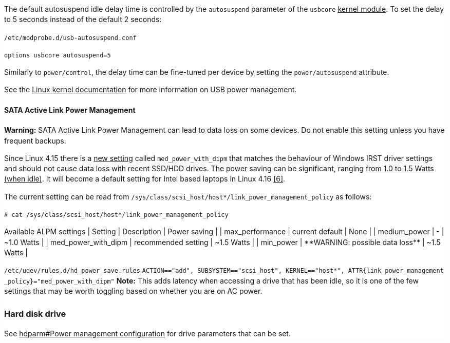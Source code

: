 The default autosuspend idle delay time is controlled by the `autosuspend` parameter of the `usbcore` [kernel module](/index.php/Kernel_module "Kernel module"). To set the delay to 5 seconds instead of the default 2 seconds:

 `/etc/modprobe.d/usb-autosuspend.conf` 
```
options usbcore autosuspend=5

```

Similarly to `power/control`, the delay time can be fine-tuned per device by setting the `power/autosuspend` attribute.

See the [Linux kernel documentation](https://www.kernel.org/doc/Documentation/usb/power-management.txt) for more information on USB power management.

#### SATA Active Link Power Management

**Warning:** SATA Active Link Power Management can lead to data loss on some devices. Do not enable this setting unless you have frequent backups.

Since Linux 4.15 there is a [new setting](https://hansdegoede.livejournal.com/18412.html) called `med_power_with_dipm` that matches the behaviour of Windows IRST driver settings and should not cause data loss with recent SSD/HDD drives. The power saving can be significant, ranging [from 1.0 to 1.5 Watts (when idle)](https://git.kernel.org/pub/scm/linux/kernel/git/torvalds/linux.git/commit/?id=ebb82e3c79d2a956366d0848304a53648bd6350b). It will become a default setting for Intel based laptops in Linux 4.16 [[6]](https://git.kernel.org/pub/scm/linux/kernel/git/torvalds/linux.git/commit/?id=ebb82e3c79d2a956366d0848304a53648bd6350b).

The current setting can be read from `/sys/class/scsi_host/host*/link_power_management_policy` as follows:

```
# cat /sys/class/scsi_host/host*/link_power_management_policy

```

<caption>Available ALPM settings</caption>
| Setting | Description | Power saving |
| max_performance | current default | None |
| medium_power | - | ~1.0 Watts |
| med_power_with_dipm | recommended setting | ~1.5 Watts |
| min_power | **WARNING: possible data loss** | ~1.5 Watts |

 `/etc/udev/rules.d/hd_power_save.rules`  `ACTION=="add", SUBSYSTEM=="scsi_host", KERNEL=="host*", ATTR{link_power_management_policy}="med_power_with_dipm"` 
**Note:** This adds latency when accessing a drive that has been idle, so it is one of the few settings that may be worth toggling based on whether you are on AC power.

### Hard disk drive

See [hdparm#Power management configuration](/index.php/Hdparm#Power_management_configuration "Hdparm") for drive parameters that can be set.
